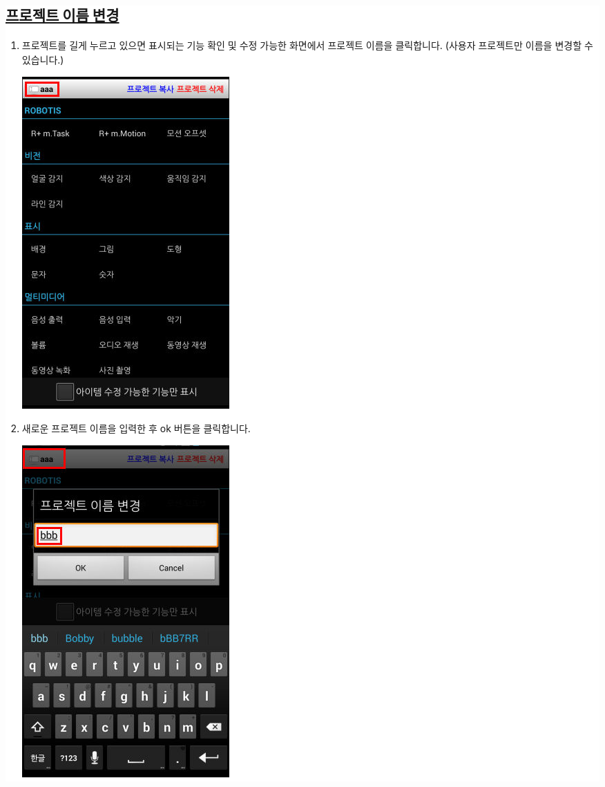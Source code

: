 ## [프로젝트 이름 변경](#프로젝트-이름-변경)

1. 프로젝트를 길게 누르고 있으면 표시되는 기능 확인 및 수정 가능한 화면에서 프로젝트 이름을 클릭합니다. (사용자 프로젝트만 이름을 변경할 수 있습니다.)

    ![](/assets/images/sw/mobile/r+smart15_kr.jpg)

2. 새로운 프로젝트 이름을 입력한 후 ok 버튼을 클릭합니다.

    ![](/assets/images/sw/mobile/r+smart16_kr.jpg)

